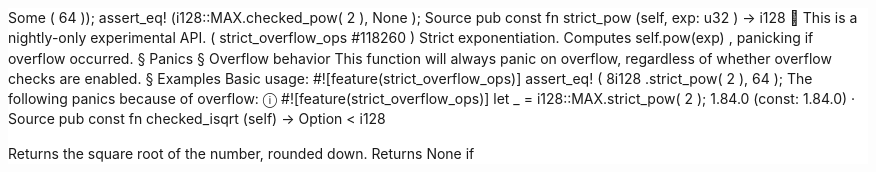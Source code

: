 Some
(
64
));
assert_eq!
(i128::MAX.checked_pow(
2
),
None
);
Source
pub const fn
strict_pow
(self, exp:
u32
) ->
i128
🔬
This is a nightly-only experimental API. (
strict_overflow_ops
#118260
)
Strict exponentiation. Computes
self.pow(exp)
, panicking if
overflow occurred.
§
Panics
§
Overflow behavior
This function will always panic on overflow, regardless of whether overflow checks are enabled.
§
Examples
Basic usage:
#![feature(strict_overflow_ops)]
assert_eq!
(
8i128
.strict_pow(
2
),
64
);
The following panics because of overflow:
ⓘ
#![feature(strict_overflow_ops)]
let _
= i128::MAX.strict_pow(
2
);
1.84.0 (const: 1.84.0)
·
Source
pub const fn
checked_isqrt
(self) ->
Option
<
i128
>
Returns the square root of the number, rounded down.
Returns
None
if